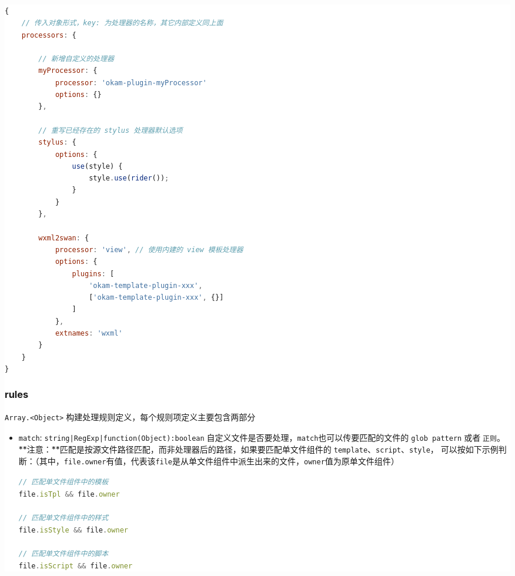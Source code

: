 ```javascript
{
    // 传入对象形式，key: 为处理器的名称，其它内部定义同上面
    processors: {

        // 新增自定义的处理器
        myProcessor: {
            processor: 'okam-plugin-myProcessor'
            options: {}
        },

        // 重写已经存在的 stylus 处理器默认选项
        stylus: {
            options: {
                use(style) {
                    style.use(rider());
                }
            }
        },

        wxml2swan: {
            processor: 'view', // 使用内建的 view 模板处理器
            options: {
                plugins: [
                    'okam-template-plugin-xxx',
                    ['okam-template-plugin-xxx', {}]
                ]
            },
            extnames: 'wxml'
        }
    }
}
```

### rules
`Array.<Object>` 构建处理规则定义，每个规则项定义主要包含两部分

* `match`: `string|RegExp|function(Object):boolean` 自定义文件是否要处理，`match`也可以传要匹配的文件的 `glob pattern` 或者 `正则`。<br>
**注意：**匹配是按源文件路径匹配，而非处理器后的路径，如果要匹配单文件组件的 `template`、`script`、`style`， 可以按如下示例判断：（其中，`file.owner`有值，代表该`file`是从单文件组件中派生出来的文件，`owner`值为原单文件组件）

    ```javascript
    // 匹配单文件组件中的模板
    file.isTpl && file.owner

    // 匹配单文件组件中的样式
    file.isStyle && file.owner

    // 匹配单文件组件中的脚本
    file.isScript && file.owner
    ```

